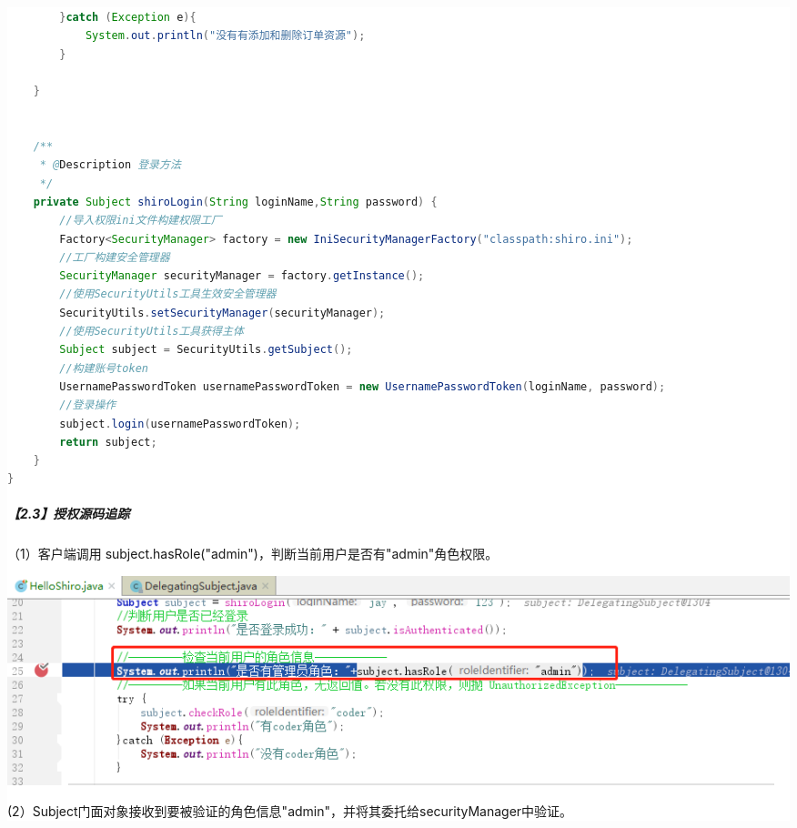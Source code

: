 ```java
        }catch (Exception e){
            System.out.println("没有有添加和删除订单资源");
        }

    }


    /**
     * @Description 登录方法
     */
    private Subject shiroLogin(String loginName,String password) {
        //导入权限ini文件构建权限工厂
        Factory<SecurityManager> factory = new IniSecurityManagerFactory("classpath:shiro.ini");
        //工厂构建安全管理器
        SecurityManager securityManager = factory.getInstance();
        //使用SecurityUtils工具生效安全管理器
        SecurityUtils.setSecurityManager(securityManager);
        //使用SecurityUtils工具获得主体
        Subject subject = SecurityUtils.getSubject();
        //构建账号token
        UsernamePasswordToken usernamePasswordToken = new UsernamePasswordToken(loginName, password);
        //登录操作
        subject.login(usernamePasswordToken);
        return subject;
    }
}

```

##### 【2.3】授权源码追踪

（1）客户端调用 subject.hasRole("admin")，判断当前用户是否有"admin"角色权限。

![1580368931926](image\1580368931926.png)

(2）Subject门面对象接收到要被验证的角色信息"admin"，并将其委托给securityManager中验证。
